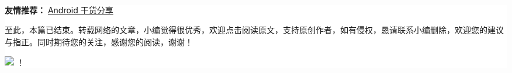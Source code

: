 

**友情推荐：**
[Android 干货分享 ](https://mp.weixin.qq.com/s/zOTO6z7bvHGhN0lhTMvR8w)

至此，本篇已结束。转载网络的文章，小编觉得很优秀，欢迎点击阅读原文，支持原创作者，如有侵权，恳请联系小编删除，欢迎您的建议与指正。同时期待您的关注，感谢您的阅读，谢谢！


![](https://upload-images.jianshu.io/upload_images/5851256-9398f7356f9c0525.png?imageMogr2/auto-orient/strip%7CimageView2/2/w/1240)
！
